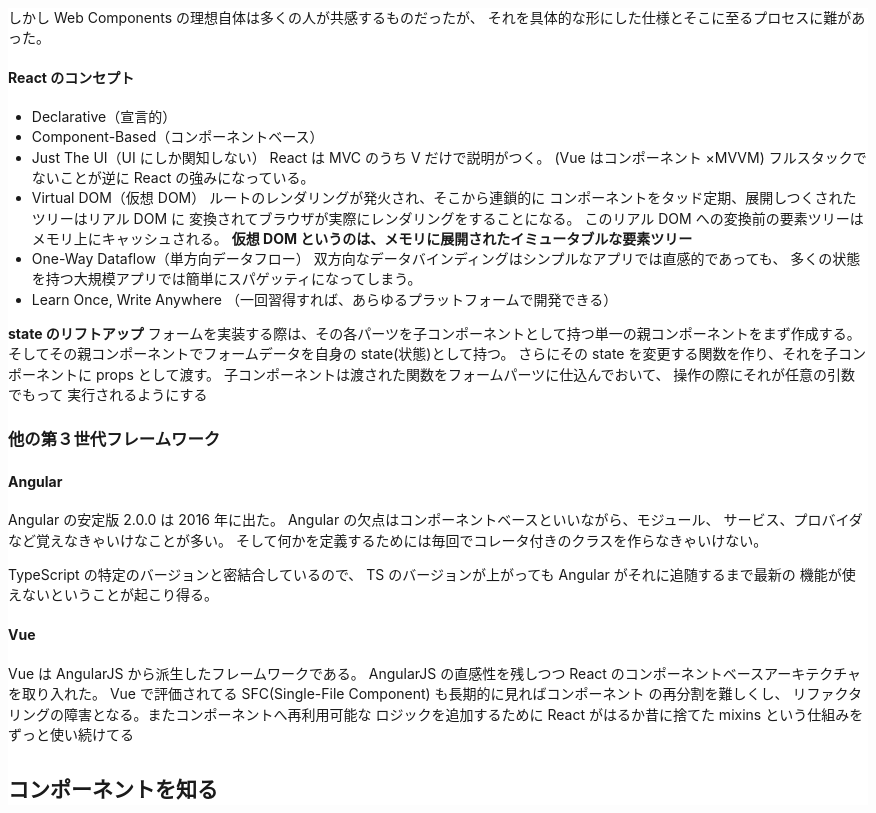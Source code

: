 しかし Web Components の理想自体は多くの人が共感するものだったが、
それを具体的な形にした仕様とそこに至るプロセスに難があった。

#### React のコンセプト

- Declarative（宣言的）
- Component-Based（コンポーネントベース）
- Just The UI（UI にしか関知しない）
  React は MVC のうち V だけで説明がつく。
  (Vue はコンポーネント ×MVVM)
  フルスタックでないことが逆に React の強みになっている。
- Virtual DOM（仮想 DOM）
  ルートのレンダリングが発火され、そこから連鎖的に
  コンポーネントをタッド定期、展開しつくされたツリーはリアル DOM に
  変換されてブラウザが実際にレンダリングをすることになる。
  このリアル DOM への変換前の要素ツリーはメモリ上にキャッシュされる。
  **仮想 DOM というのは、メモリに展開されたイミュータブルな要素ツリー**
- One-Way Dataflow（単方向データフロー）
  双方向なデータバインディングはシンプルなアプリでは直感的であっても、
  多くの状態を持つ大規模アプリでは簡単にスパゲッティになってしまう。
- Learn Once, Write Anywhere
  （一回習得すれば、あらゆるプラットフォームで開発できる）

**state のリフトアップ**
フォームを実装する際は、その各パーツを子コンポーネントとして持つ単一の親コンポーネントをまず作成する。
そしてその親コンポーネントでフォームデータを自身の state(状態)として持つ。
さらにその state を変更する関数を作り、それを子コンポーネントに props として渡す。
子コンポーネントは渡された関数をフォームパーツに仕込んでおいて、
操作の際にそれが任意の引数でもって 実行されるようにする

### 他の第３世代フレームワーク

#### Angular

Angular の安定版 2.0.0 は 2016 年に出た。
Angular の欠点はコンポーネントベースといいながら、モジュール、
サービス、プロバイダなど覚えなきゃいけなことが多い。
そして何かを定義するためには毎回でコレータ付きのクラスを作らなきゃいけない。

TypeScript の特定のバージョンと密結合しているので、
TS のバージョンが上がっても Angular がそれに追随するまで最新の
機能が使えないということが起こり得る。

#### Vue

Vue は AngularJS から派生したフレームワークである。
AngularJS の直感性を残しつつ React のコンポーネントベースアーキテクチャを取り入れた。
Vue で評価されてる SFC(Single-File Component)
も長期的に見ればコンポーネント の再分割を難しくし、
リファクタリングの障害となる。またコンポーネントへ再利用可能な
ロジックを追加するために React がはるか昔に捨てた mixins という仕組みをずっと使い続けてる

## コンポーネントを知る
